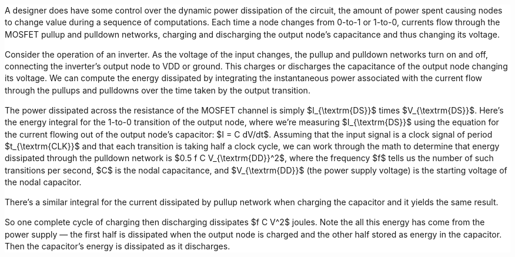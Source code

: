 <p>A designer does have some control over the dynamic power
dissipation of the circuit, the amount of power spent causing
nodes to change value during a sequence of computations.  Each
time a node changes from 0-to-1 or 1-to-0, currents flow through
the MOSFET pullup and pulldown networks, charging and
discharging the output node&#700;s capacitance and thus
changing its voltage.</p>

<p>Consider the operation of an inverter.  As the voltage of the
input changes, the pullup and pulldown networks turn on and off,
connecting the inverter&#700;s output node to VDD or ground.
This charges or discharges the capacitance of the output node
changing its voltage.  We can compute the energy dissipated by
integrating the instantaneous power associated with the current
flow through the pullups and pulldowns over the time taken by
the output transition.</p>

<p>The power dissipated across the resistance of the MOSFET
channel is simply $I_{\textrm{DS}}$ times $V_{\textrm{DS}}$.
Here&#700;s the energy integral for the 1-to-0 transition of
the output node, where we&#700;re measuring $I_{\textrm{DS}}$
using the equation for the current flowing out of the output
node&#700;s capacitor: $I = C dV/dt$.  Assuming that the input
signal is a clock signal of period $t_{\textrm{CLK}}$ and that
each transition is taking half a clock cycle, we can work
through the math to determine that energy dissipated through the
pulldown network is $0.5 f C V_{\textrm{DD}}^2$, where the
frequency $f$ tells us the number of such transitions per
second, $C$ is the nodal capacitance, and $V_{\textrm{DD}}$ (the
power supply voltage) is the starting voltage of the nodal
capacitor.</p>

<p>There&#700;s a similar integral for the current dissipated by
pullup network when charging the capacitor and it yields the
same result.</p>

<p>So one complete cycle of charging then discharging dissipates
$f C V^2$ joules.  Note the all this energy has come from the
power supply &#8212; the first half is dissipated when the
output node is charged and the other half stored as energy in
the capacitor.  Then the capacitor&#700;s energy is dissipated
as it discharges.</p>
